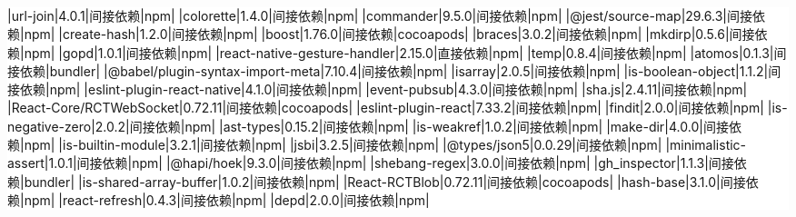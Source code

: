 |url-join|4.0.1|间接依赖|npm|
|colorette|1.4.0|间接依赖|npm|
|commander|9.5.0|间接依赖|npm|
|@jest/source-map|29.6.3|间接依赖|npm|
|create-hash|1.2.0|间接依赖|npm|
|boost|1.76.0|间接依赖|cocoapods|
|braces|3.0.2|间接依赖|npm|
|mkdirp|0.5.6|间接依赖|npm|
|gopd|1.0.1|间接依赖|npm|
|react-native-gesture-handler|2.15.0|直接依赖|npm|
|temp|0.8.4|间接依赖|npm|
|atomos|0.1.3|间接依赖|bundler|
|@babel/plugin-syntax-import-meta|7.10.4|间接依赖|npm|
|isarray|2.0.5|间接依赖|npm|
|is-boolean-object|1.1.2|间接依赖|npm|
|eslint-plugin-react-native|4.1.0|间接依赖|npm|
|event-pubsub|4.3.0|间接依赖|npm|
|sha.js|2.4.11|间接依赖|npm|
|React-Core/RCTWebSocket|0.72.11|间接依赖|cocoapods|
|eslint-plugin-react|7.33.2|间接依赖|npm|
|findit|2.0.0|间接依赖|npm|
|is-negative-zero|2.0.2|间接依赖|npm|
|ast-types|0.15.2|间接依赖|npm|
|is-weakref|1.0.2|间接依赖|npm|
|make-dir|4.0.0|间接依赖|npm|
|is-builtin-module|3.2.1|间接依赖|npm|
|jsbi|3.2.5|间接依赖|npm|
|@types/json5|0.0.29|间接依赖|npm|
|minimalistic-assert|1.0.1|间接依赖|npm|
|@hapi/hoek|9.3.0|间接依赖|npm|
|shebang-regex|3.0.0|间接依赖|npm|
|gh_inspector|1.1.3|间接依赖|bundler|
|is-shared-array-buffer|1.0.2|间接依赖|npm|
|React-RCTBlob|0.72.11|间接依赖|cocoapods|
|hash-base|3.1.0|间接依赖|npm|
|react-refresh|0.4.3|间接依赖|npm|
|depd|2.0.0|间接依赖|npm|